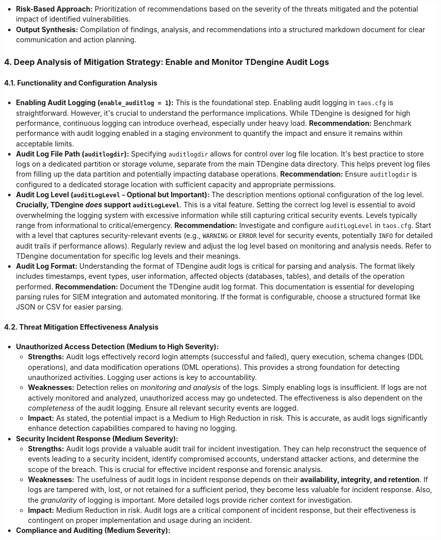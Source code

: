 *   **Risk-Based Approach:**  Prioritization of recommendations based on the severity of the threats mitigated and the potential impact of identified vulnerabilities.
*   **Output Synthesis:**  Compilation of findings, analysis, and recommendations into a structured markdown document for clear communication and action planning.

### 4. Deep Analysis of Mitigation Strategy: Enable and Monitor TDengine Audit Logs

#### 4.1. Functionality and Configuration Analysis

*   **Enabling Audit Logging (`enable_auditlog = 1`):**  This is the foundational step. Enabling audit logging in `taos.cfg` is straightforward.  However, it's crucial to understand the performance implications.  While TDengine is designed for high performance, continuous logging can introduce overhead, especially under heavy load.  **Recommendation:**  Benchmark performance with audit logging enabled in a staging environment to quantify the impact and ensure it remains within acceptable limits.
*   **Audit Log File Path (`auditlogdir`):**  Specifying `auditlogdir` allows for control over log file location.  It's best practice to store logs on a dedicated partition or storage volume, separate from the main TDengine data directory. This helps prevent log files from filling up the data partition and potentially impacting database operations. **Recommendation:**  Ensure `auditlogdir` is configured to a dedicated storage location with sufficient capacity and appropriate permissions.
*   **Audit Log Level (`auditLogLevel` - Optional but Important):**  The description mentions optional configuration of the log level.  **Crucially, TDengine *does* support `auditLogLevel`**.  This is a vital feature.  Setting the correct log level is essential to avoid overwhelming the logging system with excessive information while still capturing critical security events.  Levels typically range from informational to critical/emergency.  **Recommendation:**  Investigate and configure `auditLogLevel` in `taos.cfg`. Start with a level that captures security-relevant events (e.g., `WARNING` or `ERROR` level for security events, potentially `INFO` for detailed audit trails if performance allows).  Regularly review and adjust the log level based on monitoring and analysis needs.  Refer to TDengine documentation for specific log levels and their meanings.
*   **Audit Log Format:**  Understanding the format of TDengine audit logs is critical for parsing and analysis.  The format likely includes timestamps, event types, user information, affected objects (databases, tables), and details of the operation performed. **Recommendation:**  Document the TDengine audit log format.  This documentation is essential for developing parsing rules for SIEM integration and automated monitoring.  If the format is configurable, choose a structured format like JSON or CSV for easier parsing.

#### 4.2. Threat Mitigation Effectiveness Analysis

*   **Unauthorized Access Detection (Medium to High Severity):**
    *   **Strengths:** Audit logs effectively record login attempts (successful and failed), query execution, schema changes (DDL operations), and data modification operations (DML operations). This provides a strong foundation for detecting unauthorized activities.  Logging user actions is key to accountability.
    *   **Weaknesses:**  Detection relies on *monitoring and analysis* of the logs.  Simply enabling logs is insufficient.  If logs are not actively monitored and analyzed, unauthorized access may go undetected.  The effectiveness is also dependent on the *completeness* of the audit logging.  Ensure all relevant security events are logged.
    *   **Impact:**  As stated, the potential impact is a Medium to High Reduction in risk.  This is accurate, as audit logs significantly enhance detection capabilities compared to having no logging.
*   **Security Incident Response (Medium Severity):**
    *   **Strengths:** Audit logs provide a valuable audit trail for incident investigation. They can help reconstruct the sequence of events leading to a security incident, identify compromised accounts, understand attacker actions, and determine the scope of the breach.  This is crucial for effective incident response and forensic analysis.
    *   **Weaknesses:**  The usefulness of audit logs in incident response depends on their **availability, integrity, and retention**.  If logs are tampered with, lost, or not retained for a sufficient period, they become less valuable for incident response.  Also, the *granularity* of logging is important.  More detailed logs provide richer context for investigation.
    *   **Impact:**  Medium Reduction in risk.  Audit logs are a critical component of incident response, but their effectiveness is contingent on proper implementation and usage during an incident.
*   **Compliance and Auditing (Medium Severity):**